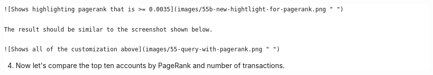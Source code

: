     ![Shows highlighting pagerank that is >= 0.0035](images/55b-new-hightlight-for-pagerank.png " ")  

    The result should be similar to the screenshot shown below.  

    ![Shows all of the customization above](images/55-query-with-pagerank.png " ")


4. Now let's compare the top ten accounts by PageRank and number of transactions.  
